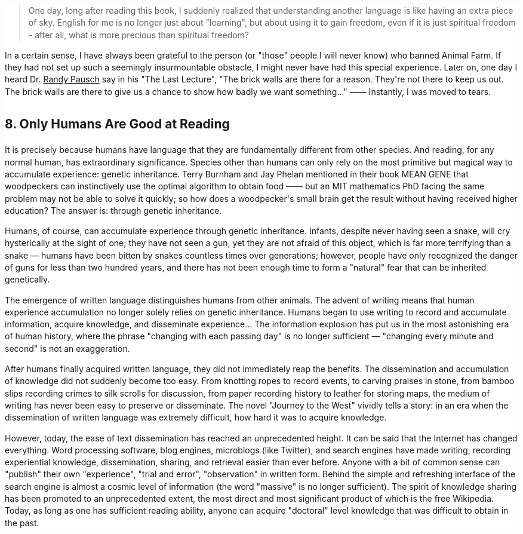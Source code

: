 > One day, long after reading this book, I suddenly realized that understanding another language is like having an extra piece of sky. English for me is no longer just about "learning", but about using it to gain freedom, even if it is just spiritual freedom - after all, what is more precious than spiritual freedom?

In a certain sense, I have always been grateful to the person (or "those" people I will never know) who banned Animal Farm. If they had not set up such a seemingly insurmountable obstacle, I might never have had this special experience. Later on, one day I heard Dr. [Randy Pausch](http://en.wikipedia.org/wiki/Randy_Pausch) say in his "The Last Lecture", "The brick walls are there for a reason. They're not there to keep us out. The brick walls are there to give us a chance to show how badly we want something..." —— Instantly, I was moved to tears.

## 8. Only Humans Are Good at Reading

It is precisely because humans have language that they are fundamentally different from other species. And reading, for any normal human, has extraordinary significance. Species other than humans can only rely on the most primitive but magical way to accumulate experience: genetic inheritance. Terry Burnham and Jay Phelan mentioned in their book MEAN GENE that woodpeckers can instinctively use the optimal algorithm to obtain food —— but an MIT mathematics PhD facing the same problem may not be able to solve it quickly; so how does a woodpecker's small brain get the result without having received higher education? The answer is: through genetic inheritance.

Humans, of course, can accumulate experience through genetic inheritance. Infants, despite never having seen a snake, will cry hysterically at the sight of one; they have not seen a gun, yet they are not afraid of this object, which is far more terrifying than a snake — humans have been bitten by snakes countless times over generations; however, people have only recognized the danger of guns for less than two hundred years, and there has not been enough time to form a "natural" fear that can be inherited genetically.

The emergence of written language distinguishes humans from other animals. The advent of writing means that human experience accumulation no longer solely relies on genetic inheritance. Humans began to use writing to record and accumulate information, acquire knowledge, and disseminate experience... The information explosion has put us in the most astonishing era of human history, where the phrase "changing with each passing day" is no longer sufficient — "changing every minute and second" is not an exaggeration.

After humans finally acquired written language, they did not immediately reap the benefits. The dissemination and accumulation of knowledge did not suddenly become too easy. From knotting ropes to record events, to carving praises in stone, from bamboo slips recording crimes to silk scrolls for discussion, from paper recording history to leather for storing maps, the medium of writing has never been easy to preserve or disseminate. The novel "Journey to the West" vividly tells a story: in an era when the dissemination of written language was extremely difficult, how hard it was to acquire knowledge.

However, today, the ease of text dissemination has reached an unprecedented height. It can be said that the Internet has changed everything. Word processing software, blog engines, microblogs (like Twitter), and search engines have made writing, recording experiential knowledge, dissemination, sharing, and retrieval easier than ever before. Anyone with a bit of common sense can "publish" their own "experience", "trial and error", "observation" in written form. Behind the simple and refreshing interface of the search engine is almost a cosmic level of information (the word "massive" is no longer sufficient). The spirit of knowledge sharing has been promoted to an unprecedented extent, the most direct and most significant product of which is the free Wikipedia. Today, as long as one has sufficient reading ability, anyone can acquire "doctoral" level knowledge that was difficult to obtain in the past.

